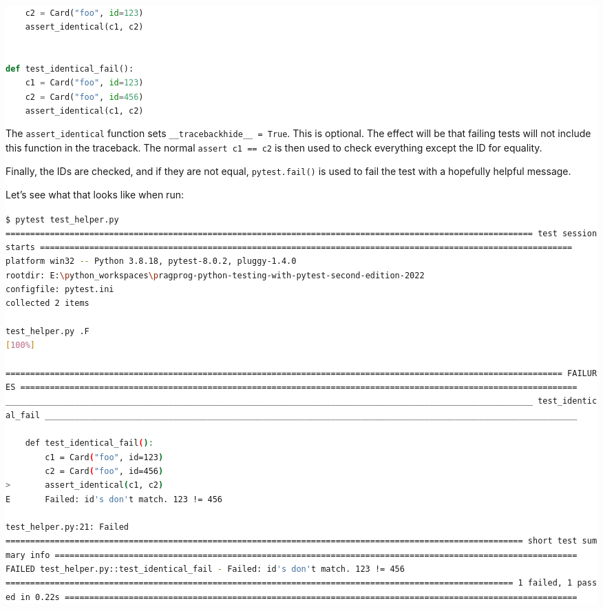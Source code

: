 ```python
    c2 = Card("foo", id=123)
    assert_identical(c1, c2)


def test_identical_fail():
    c1 = Card("foo", id=123)
    c2 = Card("foo", id=456)
    assert_identical(c1, c2)
```
The ``assert_identical`` function sets ``__tracebackhide__ = True``. This is optional. The effect will be that failing tests will not include this function in the traceback. The normal ``assert c1 == c2`` is then used to check everything except the ID for equality.

Finally, the IDs are checked, and if they are not equal, ``pytest.fail()`` is used to fail the test with a hopefully helpful message.

Let’s see what that looks like when run:

```bash
$ pytest test_helper.py
=========================================================================================================== test session starts ============================================================================================================
platform win32 -- Python 3.8.18, pytest-8.0.2, pluggy-1.4.0
rootdir: E:\python_workspaces\pragprog-python-testing-with-pytest-second-edition-2022
configfile: pytest.ini
collected 2 items

test_helper.py .F                                                                                                                                                                                                                     [100%]

================================================================================================================= FAILURES =================================================================================================================
___________________________________________________________________________________________________________ test_identical_fail ____________________________________________________________________________________________________________

    def test_identical_fail():
        c1 = Card("foo", id=123)
        c2 = Card("foo", id=456)
>       assert_identical(c1, c2)
E       Failed: id's don't match. 123 != 456

test_helper.py:21: Failed
========================================================================================================= short test summary info ==========================================================================================================
FAILED test_helper.py::test_identical_fail - Failed: id's don't match. 123 != 456
======================================================================================================= 1 failed, 1 passed in 0.22s ========================================================================================================
```

